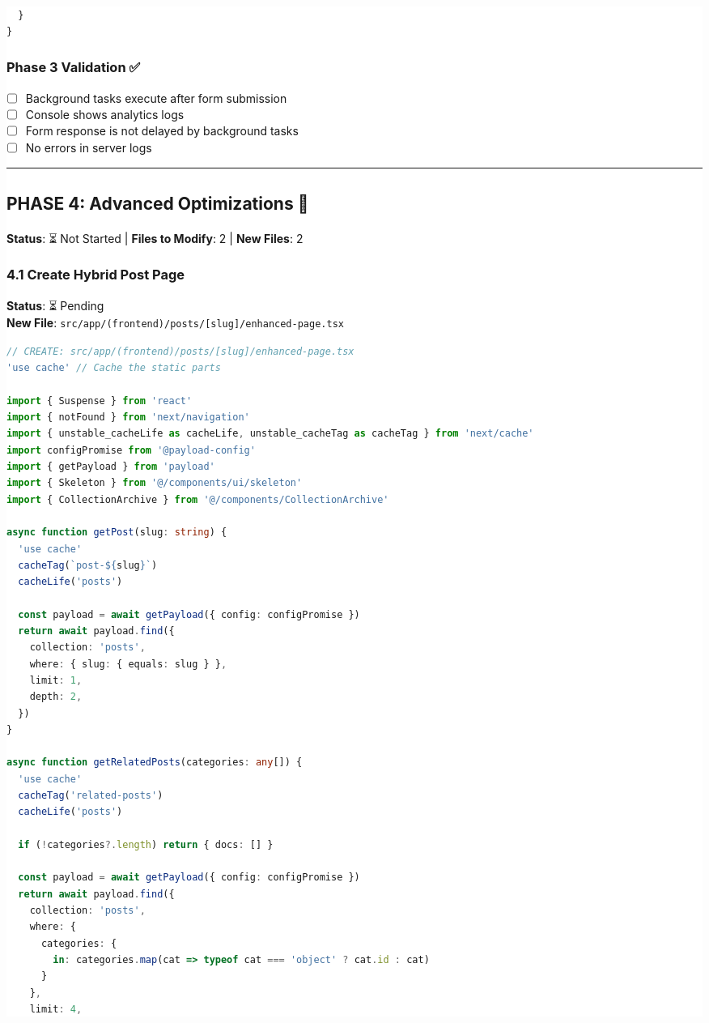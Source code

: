 ```typescript
  }
}
```

### Phase 3 Validation ✅

- [ ] Background tasks execute after form submission
- [ ] Console shows analytics logs
- [ ] Form response is not delayed by background tasks
- [ ] No errors in server logs

---

## PHASE 4: Advanced Optimizations 🎯

**Status**: ⏳ Not Started | **Files to Modify**: 2 | **New Files**: 2

### 4.1 Create Hybrid Post Page

**Status**: ⏳ Pending  
**New File**: `src/app/(frontend)/posts/[slug]/enhanced-page.tsx`

```typescript
// CREATE: src/app/(frontend)/posts/[slug]/enhanced-page.tsx
'use cache' // Cache the static parts

import { Suspense } from 'react'
import { notFound } from 'next/navigation'
import { unstable_cacheLife as cacheLife, unstable_cacheTag as cacheTag } from 'next/cache'
import configPromise from '@payload-config'
import { getPayload } from 'payload'
import { Skeleton } from '@/components/ui/skeleton'
import { CollectionArchive } from '@/components/CollectionArchive'

async function getPost(slug: string) {
  'use cache'
  cacheTag(`post-${slug}`)
  cacheLife('posts')
  
  const payload = await getPayload({ config: configPromise })
  return await payload.find({
    collection: 'posts',
    where: { slug: { equals: slug } },
    limit: 1,
    depth: 2,
  })
}

async function getRelatedPosts(categories: any[]) {
  'use cache'
  cacheTag('related-posts')
  cacheLife('posts')
  
  if (!categories?.length) return { docs: [] }
  
  const payload = await getPayload({ config: configPromise })
  return await payload.find({
    collection: 'posts',
    where: {
      categories: {
        in: categories.map(cat => typeof cat === 'object' ? cat.id : cat)
      }
    },
    limit: 4,
```